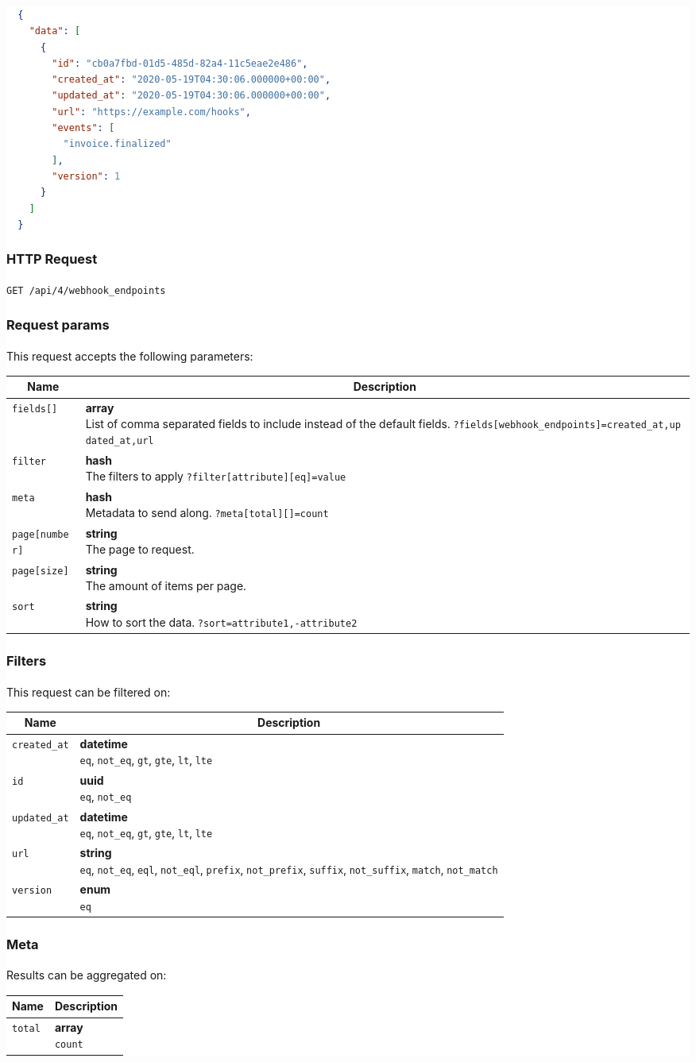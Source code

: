 ```json
  {
    "data": [
      {
        "id": "cb0a7fbd-01d5-485d-82a4-11c5eae2e486",
        "created_at": "2020-05-19T04:30:06.000000+00:00",
        "updated_at": "2020-05-19T04:30:06.000000+00:00",
        "url": "https://example.com/hooks",
        "events": [
          "invoice.finalized"
        ],
        "version": 1
      }
    ]
  }
```

### HTTP Request

`GET /api/4/webhook_endpoints`

### Request params

This request accepts the following parameters:

Name | Description
-- | --
`fields[]` | **array** <br>List of comma separated fields to include instead of the default fields. `?fields[webhook_endpoints]=created_at,updated_at,url`
`filter` | **hash** <br>The filters to apply `?filter[attribute][eq]=value`
`meta` | **hash** <br>Metadata to send along. `?meta[total][]=count`
`page[number]` | **string** <br>The page to request.
`page[size]` | **string** <br>The amount of items per page.
`sort` | **string** <br>How to sort the data. `?sort=attribute1,-attribute2`


### Filters

This request can be filtered on:

Name | Description
-- | --
`created_at` | **datetime** <br>`eq`, `not_eq`, `gt`, `gte`, `lt`, `lte`
`id` | **uuid** <br>`eq`, `not_eq`
`updated_at` | **datetime** <br>`eq`, `not_eq`, `gt`, `gte`, `lt`, `lte`
`url` | **string** <br>`eq`, `not_eq`, `eql`, `not_eql`, `prefix`, `not_prefix`, `suffix`, `not_suffix`, `match`, `not_match`
`version` | **enum** <br>`eq`


### Meta

Results can be aggregated on:

Name | Description
-- | --
`total` | **array** <br>`count`
